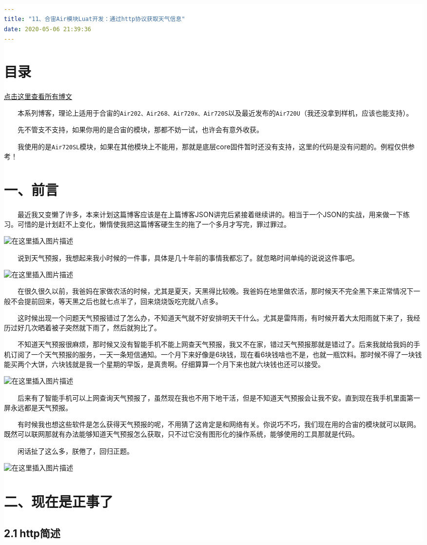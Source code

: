 ```yaml
---
title: "11、合宙Air模块Luat开发：通过http协议获取天气信息"
date: 2020-05-06 21:39:36
---
```


# 目录

[点击这里查看所有博文](https://blog.csdn.net/weixin_44570083/article/details/104285283)

&emsp;&emsp;本系列博客，理论上适用于合宙的`Air202、Air268、Air720x、Air720S`以及最近发布的`Air720U`（我还没拿到样机，应该也能支持）。

&emsp;&emsp;先不管支不支持，如果你用的是合宙的模块，那都不妨一试，也许会有意外收获。

&emsp;&emsp;我使用的是`Air720SL`模块，如果在其他模块上不能用，那就是底层core固件暂时还没有支持，这里的代码是没有问题的。例程仅供参考！

# 一、前言

&emsp;&emsp;最近我又变懒了许多，本来计划这篇博客应该是在上篇博客JSON讲完后紧接着继续讲的。相当于一个JSON的实战，用来做一下练习。可惜的是计划赶不上变化，懒惰使我把这篇博客硬生生的拖了一个多月才写完，罪过罪过。

![在这里插入图片描述](https://img-blog.csdnimg.cn/20200506181339854.png)


&emsp;&emsp;说到天气预报，我想起来我小时候的一件事，具体是几十年前的事情我都忘了。就忽略时间单纯的说说这件事吧。

![在这里插入图片描述](https://img-blog.csdnimg.cn/20200506181414553.png?x-oss-process=image/watermark,type_ZmFuZ3poZW5naGVpdGk,shadow_10,text_aHR0cHM6Ly9ibG9nLmNzZG4ubmV0L3dlaXhpbl80NDU3MDA4Mw==,size_16,color_FFFFFF,t_70)


&emsp;&emsp;在很久很久以前，我爸妈在家做农活的时候，尤其是夏天，天黑得比较晚。我爸妈在地里做农活，那时候天不完全黑下来正常情况下一般不会提前回来，等天黑之后也就七点半了，回来烧烧饭吃完就八点多。

&emsp;&emsp;这时候出现一个问题天气预报错过了怎么办，不知道天气就不好安排明天干什么。尤其是雷阵雨，有时候开着大太阳雨就下来了，我经历过好几次晒着被子突然就下雨了，然后就狗比了。

&emsp;&emsp;不知道天气预报很麻烦，那时候又没有智能手机不能上网查天气预报，我又不在家，错过天气预报那就是错过了。后来我就给我妈的手机订阅了一个天气预报的服务，一天一条短信通知。一个月下来好像是6块钱，现在看6块钱啥也不是，也就一瓶饮料。那时候不得了一块钱能买两个大饼，六块钱就是我一个星期的早饭，是真贵啊。仔细算算一个月下来也就六块钱也还可以接受。

![在这里插入图片描述](https://img-blog.csdnimg.cn/2020050618130757.png?x-oss-process=image/watermark,type_ZmFuZ3poZW5naGVpdGk,shadow_10,text_aHR0cHM6Ly9ibG9nLmNzZG4ubmV0L3dlaXhpbl80NDU3MDA4Mw==,size_16,color_FFFFFF,t_70)

&emsp;&emsp;后来有了智能手机可以上网查询天气预报了，虽然现在我也不用下地干活，但是不知道天气预报会让我不安。直到现在我手机里面第一屏永远都是天气预报。

&emsp;&emsp;有时候我也想这些软件是怎么获得天气预报的呢，不用猜了这肯定是和网络有关。你说巧不巧，我们现在用的合宙的模块就可以联网。既然可以联网那就有办法能够知道天气预报怎么获取，只不过它没有图形化的操作系统，能够使用的工具那就是代码。

&emsp;&emsp;闲话扯了这么多，朕倦了，回归正题。

![在这里插入图片描述](https://img-blog.csdnimg.cn/2020050618121455.png?x-oss-process=image/watermark,type_ZmFuZ3poZW5naGVpdGk,shadow_10,text_aHR0cHM6Ly9ibG9nLmNzZG4ubmV0L3dlaXhpbl80NDU3MDA4Mw==,size_16,color_FFFFFF,t_70)


# 二、现在是正事了

## 2.1 http简述
